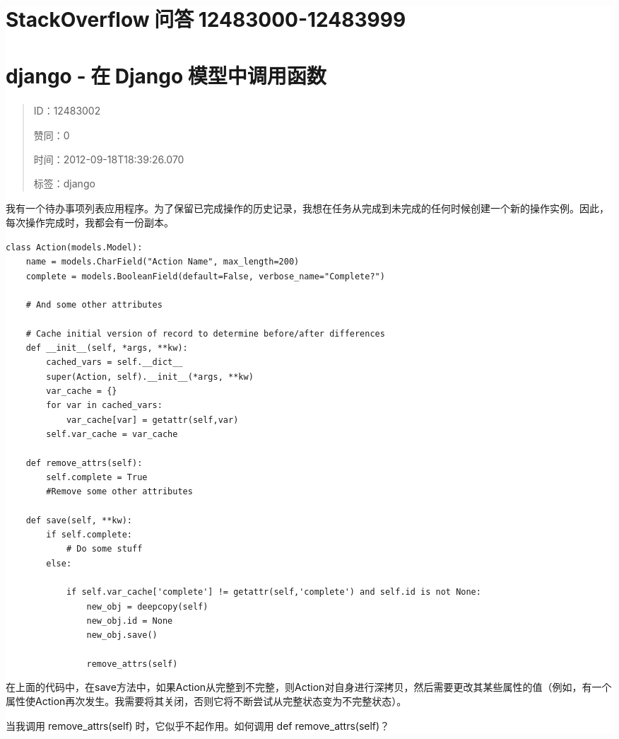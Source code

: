 # StackOverflow 问答 12483000-12483999

# django - 在 Django 模型中调用函数

> ID：12483002
> 
> 赞同：0
> 
> 时间：2012-09-18T18:39:26.070
> 
> 标签：django

我有一个待办事项列表应用程序。为了保留已完成操作的历史记录，我想在任务从完成到未完成的任何时候创建一个新的操作实例。因此，每次操作完成时，我都会有一份副本。

```
class Action(models.Model):
    name = models.CharField("Action Name", max_length=200)
    complete = models.BooleanField(default=False, verbose_name="Complete?")

    # And some other attributes

    # Cache initial version of record to determine before/after differences
    def __init__(self, *args, **kw):
        cached_vars = self.__dict__
        super(Action, self).__init__(*args, **kw)
        var_cache = {}
        for var in cached_vars:
            var_cache[var] = getattr(self,var)
        self.var_cache = var_cache

    def remove_attrs(self):
        self.complete = True
        #Remove some other attributes

    def save(self, **kw):
        if self.complete:
            # Do some stuff
        else:

            if self.var_cache['complete'] != getattr(self,'complete') and self.id is not None:
                new_obj = deepcopy(self)
                new_obj.id = None
                new_obj.save()

                remove_attrs(self) 
```

在上面的代码中，在save方法中，如果Action从完整到不完整，则Action对自身进行深拷贝，然后需要更改其某些属性的值（例如，有一个属性使Action再次发生。我需要将其关闭，否则它将不断尝试从完整状态变为不完整状态）。

当我调用 remove_attrs(self) 时，它似乎不起作用。如何调用 def remove_attrs(self)？
